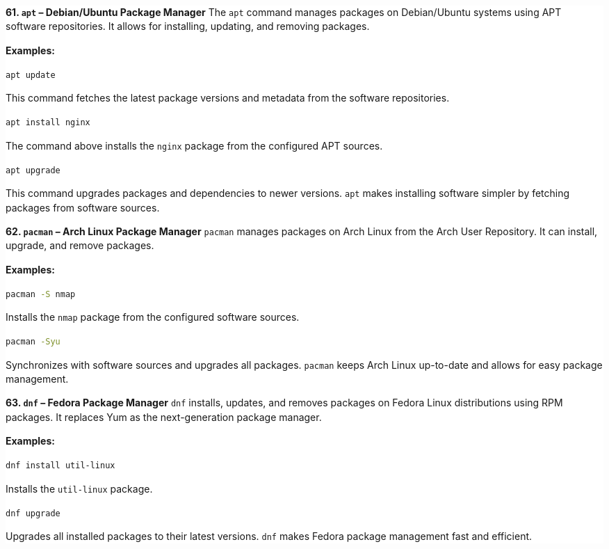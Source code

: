 **61. `apt` – Debian/Ubuntu Package Manager**
The `apt` command manages packages on Debian/Ubuntu systems using APT software repositories. It allows for installing, updating, and removing packages.

**Examples:**

```bash
apt update
```

This command fetches the latest package versions and metadata from the software repositories.

```bash
apt install nginx
```

The command above installs the `nginx` package from the configured APT sources.

```bash
apt upgrade
```

This command upgrades packages and dependencies to newer versions. `apt` makes installing software simpler by fetching packages from software sources.

**62. `pacman` – Arch Linux Package Manager**
`pacman` manages packages on Arch Linux from the Arch User Repository. It can install, upgrade, and remove packages.

**Examples:**

```bash
pacman -S nmap
```

Installs the `nmap` package from the configured software sources.

```bash
pacman -Syu
```

Synchronizes with software sources and upgrades all packages. `pacman` keeps Arch Linux up-to-date and allows for easy package management.

**63. `dnf` – Fedora Package Manager**
`dnf` installs, updates, and removes packages on Fedora Linux distributions using RPM packages. It replaces Yum as the next-generation package manager.

**Examples:**

```bash
dnf install util-linux
```

Installs the `util-linux` package.

```bash
dnf upgrade
```

Upgrades all installed packages to their latest versions. `dnf` makes Fedora package management fast and efficient.
